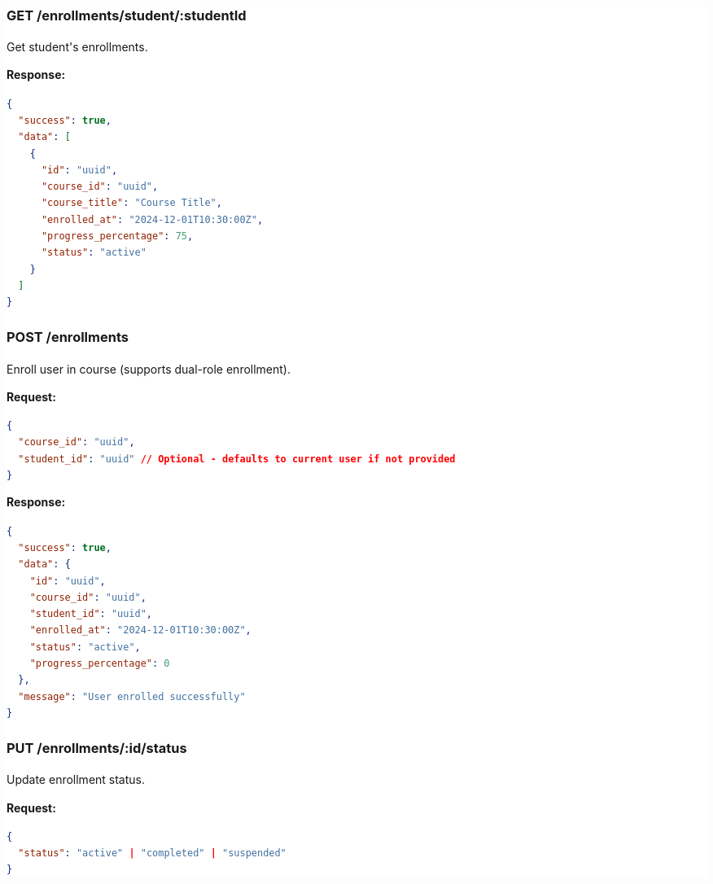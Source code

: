 
### GET /enrollments/student/:studentId
Get student's enrollments.

**Response:**
```json
{
  "success": true,
  "data": [
    {
      "id": "uuid",
      "course_id": "uuid",
      "course_title": "Course Title",
      "enrolled_at": "2024-12-01T10:30:00Z",
      "progress_percentage": 75,
      "status": "active"
    }
  ]
}
```

### POST /enrollments
Enroll user in course (supports dual-role enrollment).

**Request:**
```json
{
  "course_id": "uuid",
  "student_id": "uuid" // Optional - defaults to current user if not provided
}
```

**Response:**
```json
{
  "success": true,
  "data": {
    "id": "uuid",
    "course_id": "uuid",
    "student_id": "uuid",
    "enrolled_at": "2024-12-01T10:30:00Z",
    "status": "active",
    "progress_percentage": 0
  },
  "message": "User enrolled successfully"
}
```

### PUT /enrollments/:id/status
Update enrollment status.

**Request:**
```json
{
  "status": "active" | "completed" | "suspended"
}
```
